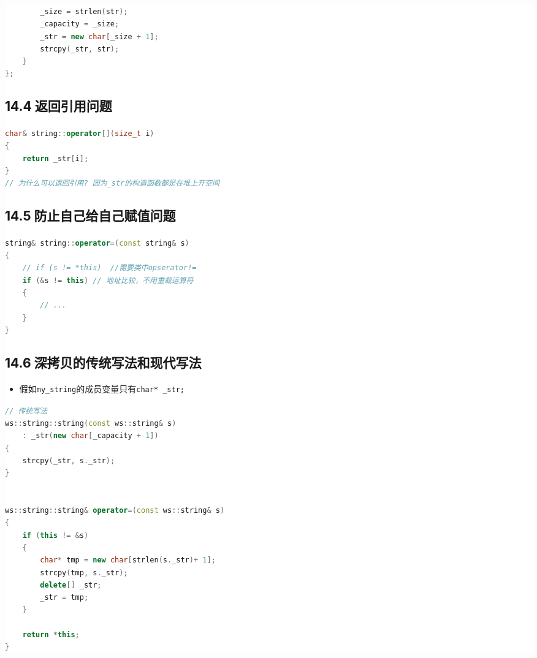 ```cc
        _size = strlen(str);
        _capacity = _size;
        _str = new char[_size + 1];
        strcpy(_str, str);
    }
};
```

## 14.4 返回引用问题

```cc
char& string::operator[](size_t i)
{
    return _str[i];
}
// 为什么可以返回引用? 因为_str的构造函数都是在堆上开空间
```

## 14.5 防止自己给自己赋值问题

```cc
string& string::operator=(const string& s)
{
    // if (s != *this)  //需要类中opserator!=
    if (&s != this) // 地址比较，不用重载运算符
    {
        // ...
    }
}
```

## 14.6 深拷贝的传统写法和现代写法

- 假如`my_string`的成员变量只有`char* _str;`

```cc
// 传统写法
ws::string::string(const ws::string& s)
    : _str(new char[_capacity + 1])
{
    strcpy(_str, s._str);
}


ws::string::string& operator=(const ws::string& s)
{
    if (this != &s)
    {
		char* tmp = new char[strlen(s._str)+ 1];
        strcpy(tmp, s._str);
        delete[] _str;
        _str = tmp;
    }
    
    return *this;
}
```
